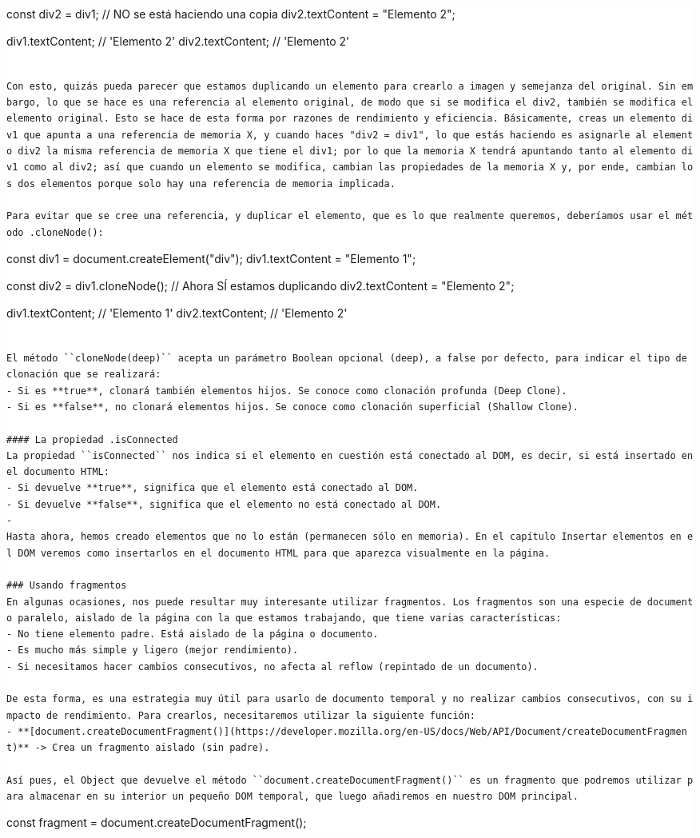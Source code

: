 const div2 = div1;   // NO se está haciendo una copia
div2.textContent = "Elemento 2";

div1.textContent;  // 'Elemento 2'
div2.textContent;  // 'Elemento 2'
```

Con esto, quizás pueda parecer que estamos duplicando un elemento para crearlo a imagen y semejanza del original. Sin embargo, lo que se hace es una referencia al elemento original, de modo que si se modifica el div2, también se modifica el elemento original. Esto se hace de esta forma por razones de rendimiento y eficiencia. Básicamente, creas un elemento div1 que apunta a una referencia de memoria X, y cuando haces "div2 = div1", lo que estás haciendo es asignarle al elemento div2 la misma referencia de memoria X que tiene el div1; por lo que la memoria X tendrá apuntando tanto al elemento div1 como al div2; así que cuando un elemento se modifica, cambian las propiedades de la memoria X y, por ende, cambian los dos elementos porque solo hay una referencia de memoria implicada.

Para evitar que se cree una referencia, y duplicar el elemento, que es lo que realmente queremos, deberíamos usar el método .cloneNode():

```
const div1 = document.createElement("div");
div1.textContent = "Elemento 1";

const div2 = div1.cloneNode();   // Ahora SÍ estamos duplicando
div2.textContent = "Elemento 2";

div1.textContent;  // 'Elemento 1'
div2.textContent;  // 'Elemento 2'
```

El método ``cloneNode(deep)`` acepta un parámetro Boolean opcional (deep), a false por defecto, para indicar el tipo de clonación que se realizará:
- Si es **true**, clonará también elementos hijos. Se conoce como clonación profunda (Deep Clone).
- Si es **false**, no clonará elementos hijos. Se conoce como clonación superficial (Shallow Clone).

#### La propiedad .isConnected
La propiedad ``isConnected`` nos indica si el elemento en cuestión está conectado al DOM, es decir, si está insertado en el documento HTML:
- Si devuelve **true**, significa que el elemento está conectado al DOM.
- Si devuelve **false**, significa que el elemento no está conectado al DOM.
- 
Hasta ahora, hemos creado elementos que no lo están (permanecen sólo en memoria). En el capítulo Insertar elementos en el DOM veremos como insertarlos en el documento HTML para que aparezca visualmente en la página.

### Usando fragmentos
En algunas ocasiones, nos puede resultar muy interesante utilizar fragmentos. Los fragmentos son una especie de documento paralelo, aislado de la página con la que estamos trabajando, que tiene varias características:
- No tiene elemento padre. Está aislado de la página o documento.
- Es mucho más simple y ligero (mejor rendimiento).
- Si necesitamos hacer cambios consecutivos, no afecta al reflow (repintado de un documento).

De esta forma, es una estrategia muy útil para usarlo de documento temporal y no realizar cambios consecutivos, con su impacto de rendimiento. Para crearlos, necesitaremos utilizar la siguiente función:
- **[document.createDocumentFragment()](https://developer.mozilla.org/en-US/docs/Web/API/Document/createDocumentFragment)**	-> Crea un fragmento aislado (sin padre).

Así pues, el Object que devuelve el método ``document.createDocumentFragment()`` es un fragmento que podremos utilizar para almacenar en su interior un pequeño DOM temporal, que luego añadiremos en nuestro DOM principal.

```
const fragment = document.createDocumentFragment();